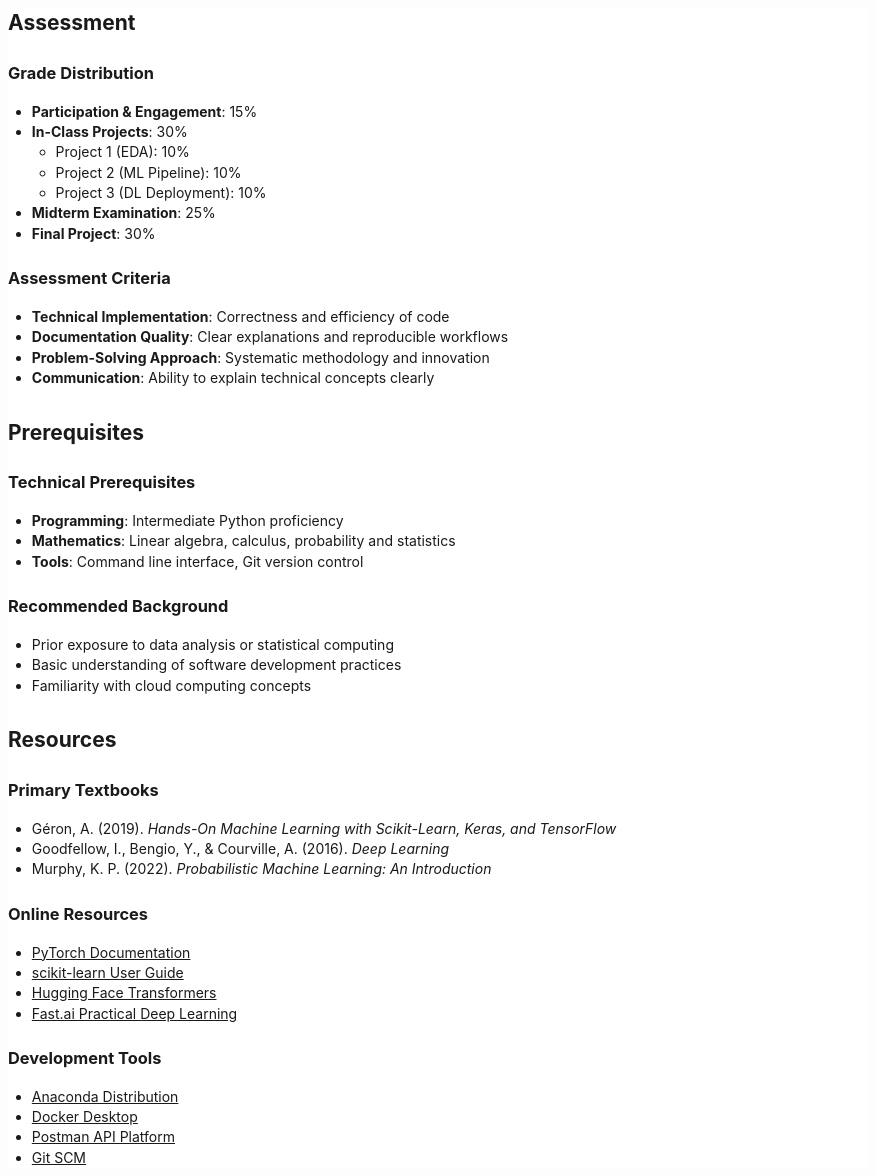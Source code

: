 ## Assessment

### Grade Distribution
- **Participation & Engagement**: 15%
- **In-Class Projects**: 30%
  - Project 1 (EDA): 10%
  - Project 2 (ML Pipeline): 10%
  - Project 3 (DL Deployment): 10%
- **Midterm Examination**: 25%
- **Final Project**: 30%

### Assessment Criteria
- **Technical Implementation**: Correctness and efficiency of code
- **Documentation Quality**: Clear explanations and reproducible workflows
- **Problem-Solving Approach**: Systematic methodology and innovation
- **Communication**: Ability to explain technical concepts clearly

## Prerequisites

### Technical Prerequisites
- **Programming**: Intermediate Python proficiency
- **Mathematics**: Linear algebra, calculus, probability and statistics
- **Tools**: Command line interface, Git version control

### Recommended Background
- Prior exposure to data analysis or statistical computing
- Basic understanding of software development practices
- Familiarity with cloud computing concepts

## Resources

### Primary Textbooks
- Géron, A. (2019). *Hands-On Machine Learning with Scikit-Learn, Keras, and TensorFlow*
- Goodfellow, I., Bengio, Y., & Courville, A. (2016). *Deep Learning*
- Murphy, K. P. (2022). *Probabilistic Machine Learning: An Introduction*

### Online Resources
- [PyTorch Documentation](https://pytorch.org/docs/)
- [scikit-learn User Guide](https://scikit-learn.org/stable/user_guide.html)
- [Hugging Face Transformers](https://huggingface.co/docs/transformers/)
- [Fast.ai Practical Deep Learning](https://course.fast.ai/)

### Development Tools
- [Anaconda Distribution](https://www.anaconda.com/products/distribution)
- [Docker Desktop](https://www.docker.com/products/docker-desktop/)
- [Postman API Platform](https://www.postman.com/)
- [Git SCM](https://git-scm.com/)
